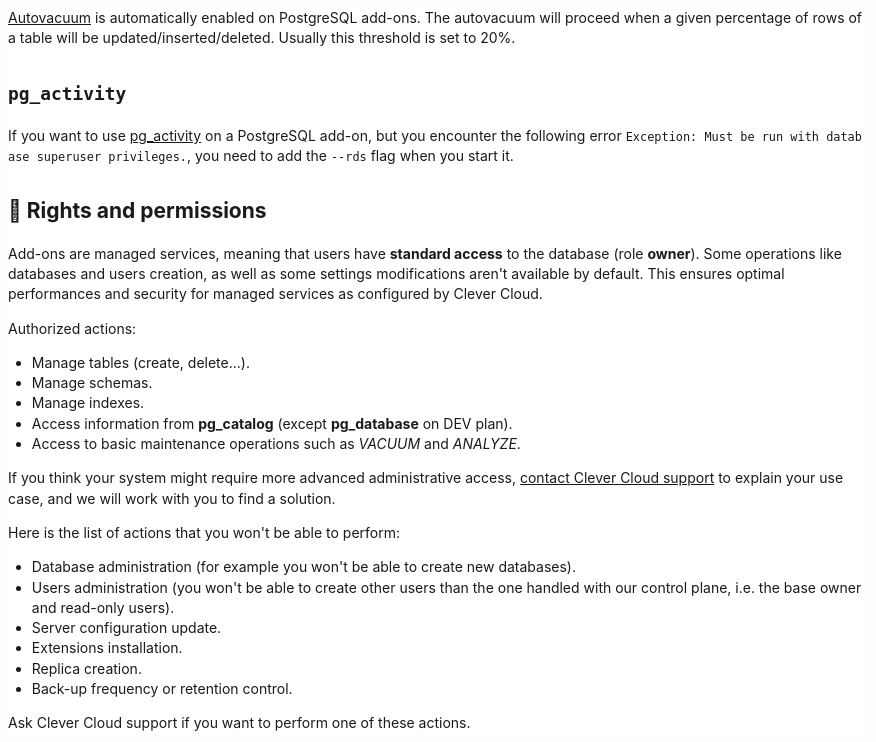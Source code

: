 [Autovacuum](https://www.postgresql.org/docs/current/routine-vacuuming.html) is automatically enabled on PostgreSQL add-ons.
The autovacuum will proceed when a given percentage of rows of a table will be updated/inserted/deleted.
Usually this threshold is set to 20%.

## `pg_activity`

If you want to use [pg_activity](https://github.com/dalibo/pg_activity) on a PostgreSQL add-on, but you encounter the following error `Exception: Must be run with database superuser privileges.`, you need to add the `--rds` flag when you start it.

## 🔑 Rights and permissions

Add-ons are managed services, meaning that users have **standard access** to the database (role **owner**). Some operations like databases and users creation, as well as some settings modifications aren't available by default. This ensures optimal performances and security for managed services as configured by Clever Cloud.

Authorized actions:
- Manage tables (create, delete...).
- Manage schemas.
- Manage indexes.
- Access information from **pg_catalog** (except **pg_database** on DEV plan).
- Access to basic maintenance operations such as *VACUUM* and *ANALYZE*.

If you think your system might require more advanced administrative access, [contact Clever Cloud support](https://console.clever-cloud.com/ticket-center-choice) to explain your use case, and we will work with you to find a solution.

Here is the list of actions that you won't be able to perform:
- Database administration (for example you won't be able to create new databases).
- Users administration (you won't be able to create other users than the one handled with our control plane, i.e. the base owner and read-only users).
- Server configuration update.
- Extensions installation.
- Replica creation.
- Back-up frequency or retention control.

Ask Clever Cloud support if you want to perform one of these actions.
